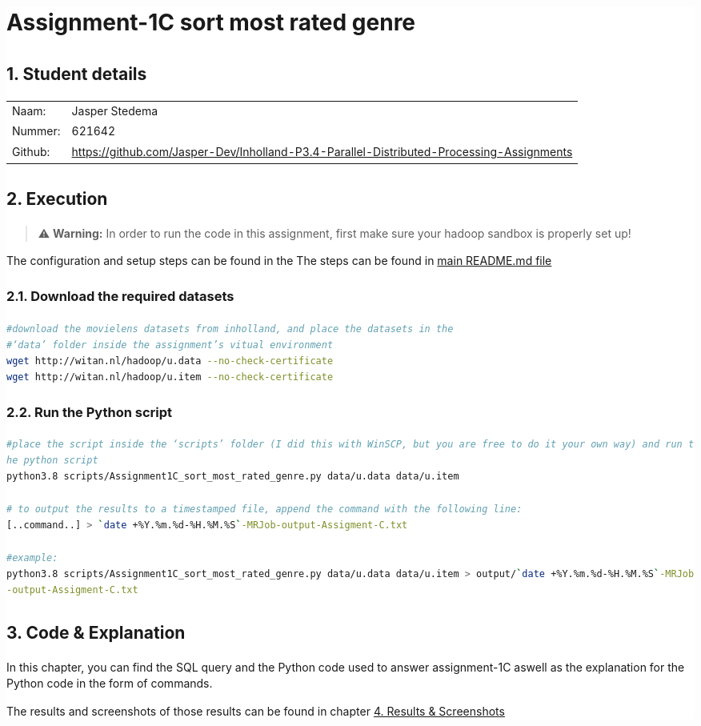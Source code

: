 # **Assignment-1C sort most rated genre**

## <a name="1."></a>**1. Student details**

|        |                                                                                          |
|:-------|:-----------------------------------------------------------------------------------------|
|Naam:   |Jasper Stedema                                                                            |
|Nummer: |621642                                                                                    |
|Github: |<https://github.com/Jasper-Dev/Inholland-P3.4-Parallel-Distributed-Processing-Assignments>|

## <a name="2."></a>**2. Execution**

> :warning: **Warning:** In order to run the code in this assignment, first make sure your hadoop sandbox is properly set up!

The configuration and setup steps can be found in the The steps can be found in [main README.md file](<../Assignment-1#2-prerequisites>)

### <a name="2.1."></a>**2.1. Download the required datasets**

```bash
#download the movielens datasets from inholland, and place the datasets in the 
#‘data’ folder inside the assignment’s vitual environment
wget http://witan.nl/hadoop/u.data --no-check-certificate
wget http://witan.nl/hadoop/u.item --no-check-certificate
```

### <a name="2.2."></a>**2.2. Run the Python script**

```bash
#place the script inside the ‘scripts’ folder (I did this with WinSCP, but you are free to do it your own way) and run the python script
python3.8 scripts/Assignment1C_sort_most_rated_genre.py data/u.data data/u.item

# to output the results to a timestamped file, append the command with the following line:
[..command..] > `date +%Y.%m.%d-%H.%M.%S`-MRJob-output-Assigment-C.txt

#example:
python3.8 scripts/Assignment1C_sort_most_rated_genre.py data/u.data data/u.item > output/`date +%Y.%m.%d-%H.%M.%S`-MRJob-output-Assigment-C.txt
```

## <a name="3."></a>**3. Code & Explanation**

In this chapter, you can find the SQL query and the Python code used to answer assignment-1C aswell as the explanation for the Python code in the form of commands.

The results and screenshots of those results can be found in chapter [4. Results & Screenshots](#4.)
